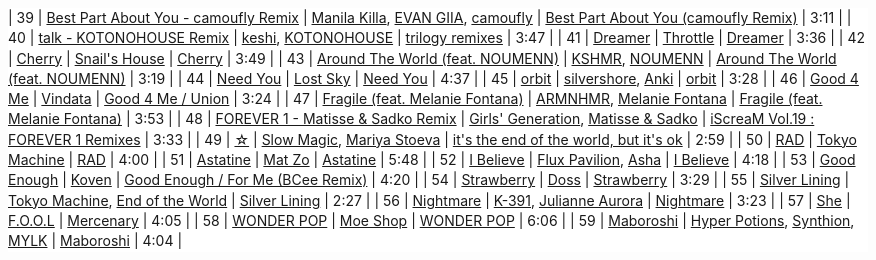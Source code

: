 | 39 | [Best Part About You \- camoufly Remix](https://open.spotify.com/track/7sTUQPICrchuyGg7pfIZUn) | [Manila Killa](https://open.spotify.com/artist/4EukMPjtYsdi87lkU1hIxN), [EVAN GIIA](https://open.spotify.com/artist/0D6BtvIkN3P9GHTa8KR24t), [camoufly](https://open.spotify.com/artist/6ZmJg6NCjGmRgC2GEI86pQ) | [Best Part About You \(camoufly Remix\)](https://open.spotify.com/album/6VMsqDQQWBssZR5j3daWLM) | 3:11 |
| 40 | [talk \- KOTONOHOUSE Remix](https://open.spotify.com/track/7oUKu47V3HhOOyqkGK4F4E) | [keshi](https://open.spotify.com/artist/3pc0bOVB5whxmD50W79wwO), [KOTONOHOUSE](https://open.spotify.com/artist/3eOyGULyH8dDoCBQMuLYZC) | [trilogy remixes](https://open.spotify.com/album/05H1dRhfSFcuWW1HD5Nama) | 3:47 |
| 41 | [Dreamer](https://open.spotify.com/track/4PZSK9emDiCzkvT3yMWtOT) | [Throttle](https://open.spotify.com/artist/6mPZJXtFVaakznkRxdgWtC) | [Dreamer](https://open.spotify.com/album/5ij6BBKCq60e6EFh3bGUC0) | 3:36 |
| 42 | [Cherry](https://open.spotify.com/track/0zxAdvhHnewHweDFMquQd1) | [Snail's House](https://open.spotify.com/artist/29O9ZebFa65aIEvMaW5pQY) | [Cherry](https://open.spotify.com/album/0HSosI2SBkR4dMq5iCqJNr) | 3:49 |
| 43 | [Around The World \(feat\. NOUMENN\)](https://open.spotify.com/track/273n4aGEPcL1HrcdhpGGul) | [KSHMR](https://open.spotify.com/artist/2wX6xSig4Rig5kZU6ePlWe), [NOUMENN](https://open.spotify.com/artist/7bFQpPcrEXYDQDcVPVahyC) | [Around The World \(feat\. NOUMENN\)](https://open.spotify.com/album/5mbOLvo8EOsUyuKStqC0aY) | 3:19 |
| 44 | [Need You](https://open.spotify.com/track/6PewGjMYsJCzIjldrCuZvB) | [Lost Sky](https://open.spotify.com/artist/157L8iTHgbdrKVxdQEXluh) | [Need You](https://open.spotify.com/album/2iTc65I0SINyADttrxRtG6) | 4:37 |
| 45 | [orbit](https://open.spotify.com/track/0HFmccZuHdcYqn9A34MnMI) | [silvershore](https://open.spotify.com/artist/5ugiiDMswZlkI97yinhvEt), [Anki](https://open.spotify.com/artist/6IDgN356to8svgrWLUAIoC) | [orbit](https://open.spotify.com/album/4V23yXMJlkoqh8XxscaV5e) | 3:28 |
| 46 | [Good 4 Me](https://open.spotify.com/track/5dkTQlAVdA49mAXQSS5P9t) | [Vindata](https://open.spotify.com/artist/1Vxf1UfzcxqzqItoOA0DDT) | [Good 4 Me / Union](https://open.spotify.com/album/2ju23lWpH7709bmoNUewp4) | 3:24 |
| 47 | [Fragile \(feat\. Melanie Fontana\)](https://open.spotify.com/track/1UqkLxHHcQixRPYesIkHXu) | [ARMNHMR](https://open.spotify.com/artist/0P2bZXPyjHYRW4guHVAFl1), [Melanie Fontana](https://open.spotify.com/artist/2CFNHBel5Q4lnOlXiOM09z) | [Fragile \(feat\. Melanie Fontana\)](https://open.spotify.com/album/62dR038JPyEd8u2MW5FyRz) | 3:53 |
| 48 | [FOREVER 1 \- Matisse & Sadko Remix](https://open.spotify.com/track/5dJ6HlXlZw4MvIkH9293M5) | [Girls' Generation](https://open.spotify.com/artist/0Sadg1vgvaPqGTOjxu0N6c), [Matisse & Sadko](https://open.spotify.com/artist/2QMCcKIPHnjQaPPgoEst88) | [iScreaM Vol.19 : FOREVER 1 Remixes](https://open.spotify.com/album/4DXE5rt8VQUZHmKIG57AYu) | 3:33 |
| 49 | [☆](https://open.spotify.com/track/6MGnaGtsUmux3guQvPBYnW) | [Slow Magic](https://open.spotify.com/artist/3htNAy3vYWWYV8RZFeyRMT), [Mariya Stoeva](https://open.spotify.com/artist/5rUBhGA0FoixfR570fAzKt) | [it's the end of the world, but it's ok](https://open.spotify.com/album/62PLeXBXAAo4eRR3a8lKIs) | 2:59 |
| 50 | [RAD](https://open.spotify.com/track/6OOKfkImPzQ60wK5ElkAKu) | [Tokyo Machine](https://open.spotify.com/artist/3bwENxqj9nhaAI3fsAwmv9) | [RAD](https://open.spotify.com/album/3NOLC3FyPcACcSmmGwCUbZ) | 4:00 |
| 51 | [Astatine](https://open.spotify.com/track/666PI2ou8H5MI98weRgnXI) | [Mat Zo](https://open.spotify.com/artist/2n7USVO8fO8FF8zq4kG2N1) | [Astatine](https://open.spotify.com/album/1PTdPcuA4PZOFiqCA4h4iR) | 5:48 |
| 52 | [I Believe](https://open.spotify.com/track/6zke4l646FheM5JlIdu4T8) | [Flux Pavilion](https://open.spotify.com/artist/7muzHifhMdnfN1xncRLOqk), [Asha](https://open.spotify.com/artist/2EHKTScPT87Z0dHvTevc8D) | [I Believe](https://open.spotify.com/album/1c9WAYELQyzy1VGwBT1Ftv) | 4:18 |
| 53 | [Good Enough](https://open.spotify.com/track/7bT32pu1rHEiS6OGvbZwNV) | [Koven](https://open.spotify.com/artist/3UCbp6D1lvILlxRJT9LnFa) | [Good Enough / For Me \(BCee Remix\)](https://open.spotify.com/album/1HdBgugWBSkwqTfuJ4gn5I) | 4:20 |
| 54 | [Strawberry](https://open.spotify.com/track/3FeiwCiTMUCh8h8G2T0Gmy) | [Doss](https://open.spotify.com/artist/7bQLFALIEawxhkyFiiLVhM) | [Strawberry](https://open.spotify.com/album/5ip1HBRqhN4lzubgPiDNMt) | 3:29 |
| 55 | [Silver Lining](https://open.spotify.com/track/0RfwOCCfixdYgdgQcEjw4G) | [Tokyo Machine](https://open.spotify.com/artist/3bwENxqj9nhaAI3fsAwmv9), [End of the World](https://open.spotify.com/artist/0b59cVa1STVENq3i7wkcHV) | [Silver Lining](https://open.spotify.com/album/3qpkXNBQQSP7DAYeBSOpnW) | 2:27 |
| 56 | [Nightmare](https://open.spotify.com/track/4gju0eLLPyroDWo12jCvkp) | [K\-391](https://open.spotify.com/artist/6pWcSL9wSJZQ9ne0TnhdWr), [Julianne Aurora](https://open.spotify.com/artist/4iSahGBKE7lJonRcxzhpPM) | [Nightmare](https://open.spotify.com/album/6nizpLBANHSAwi429FBwLV) | 3:23 |
| 57 | [She](https://open.spotify.com/track/26D0cJCvW1pWwl89qAhmHg) | [F.O.O.L](https://open.spotify.com/artist/1ldNdtZX38LAsOk0ciLvb2) | [Mercenary](https://open.spotify.com/album/2Lzc95UUYfBJLzgOTnI6cg) | 4:05 |
| 58 | [WONDER POP](https://open.spotify.com/track/2LJRpUkMAyBmuBSxQDN61i) | [Moe Shop](https://open.spotify.com/artist/7cvljqLNhWNFMb8wP2NImJ) | [WONDER POP](https://open.spotify.com/album/5Qfzvs1Xso9ZaZwbqN8a42) | 6:06 |
| 59 | [Maboroshi](https://open.spotify.com/track/5euHZw4X82pmE12LUP7Zam) | [Hyper Potions](https://open.spotify.com/artist/1KkjjsBwGqU2YjS9OIucZV), [Synthion](https://open.spotify.com/artist/4YqfXU53VVYBunSuvrDZYO), [MYLK](https://open.spotify.com/artist/4o66UJPzUonUgENhbqpHRX) | [Maboroshi](https://open.spotify.com/album/48NJffm2f5RAu5hfXjJc5B) | 4:04 |